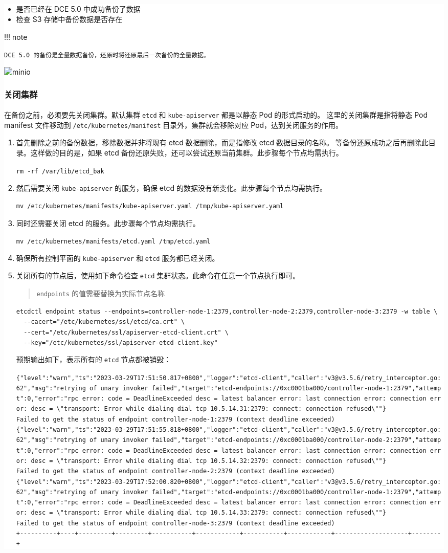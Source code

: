 - 是否已经在 DCE 5.0 中成功备份了数据
- 检查 S3 存储中备份数据是否存在

!!! note

    DCE 5.0 的备份是全量数据备份，还原时将还原最后一次备份的全量数据。

![minio](https://docs.daocloud.io/daocloud-docs-images/docs/kpanda/images/bp01.png)

### 关闭集群

在备份之前，必须要先关闭集群。默认集群 `etcd` 和 `kube-apiserver` 都是以静态 Pod 的形式启动的。
这里的关闭集群是指将静态 Pod manifest 文件移动到 `/etc/kubernetes/manifest` 目录外，集群就会移除对应 Pod，达到关闭服务的作用。

1. 首先删除之前的备份数据，移除数据并非将现有 etcd 数据删除，而是指修改 etcd 数据目录的名称。
   等备份还原成功之后再删除此目录。这样做的目的是，如果 etcd 备份还原失败，还可以尝试还原当前集群。此步骤每个节点均需执行。

    ```shell
    rm -rf /var/lib/etcd_bak
    ```

2. 然后需要关闭 `kube-apiserver` 的服务，确保 etcd 的数据没有新变化。此步骤每个节点均需执行。

    ```shell
    mv /etc/kubernetes/manifests/kube-apiserver.yaml /tmp/kube-apiserver.yaml
    ```

3. 同时还需要关闭 etcd 的服务。此步骤每个节点均需执行。

    ```shell
    mv /etc/kubernetes/manifests/etcd.yaml /tmp/etcd.yaml
    ```

4. 确保所有控制平面的 `kube-apiserver` 和 `etcd` 服务都已经关闭。
   
5. 关闭所有的节点后，使用如下命令检查 `etcd` 集群状态。此命令在任意一个节点执行即可。

    > `endpoints` 的值需要替换为实际节点名称

    ```shell
    etcdctl endpoint status --endpoints=controller-node-1:2379,controller-node-2:2379,controller-node-3:2379 -w table \
      --cacert="/etc/kubernetes/ssl/etcd/ca.crt" \
      --cert="/etc/kubernetes/ssl/apiserver-etcd-client.crt" \
      --key="/etc/kubernetes/ssl/apiserver-etcd-client.key"
    ```

    预期输出如下，表示所有的 `etcd` 节点都被销毁：

    ```none
    {"level":"warn","ts":"2023-03-29T17:51:50.817+0800","logger":"etcd-client","caller":"v3@v3.5.6/retry_interceptor.go:62","msg":"retrying of unary invoker failed","target":"etcd-endpoints://0xc0001ba000/controller-node-1:2379","attempt":0,"error":"rpc error: code = DeadlineExceeded desc = latest balancer error: last connection error: connection error: desc = \"transport: Error while dialing dial tcp 10.5.14.31:2379: connect: connection refused\""}
    Failed to get the status of endpoint controller-node-1:2379 (context deadline exceeded)
    {"level":"warn","ts":"2023-03-29T17:51:55.818+0800","logger":"etcd-client","caller":"v3@v3.5.6/retry_interceptor.go:62","msg":"retrying of unary invoker failed","target":"etcd-endpoints://0xc0001ba000/controller-node-2:2379","attempt":0,"error":"rpc error: code = DeadlineExceeded desc = latest balancer error: last connection error: connection error: desc = \"transport: Error while dialing dial tcp 10.5.14.32:2379: connect: connection refused\""}
    Failed to get the status of endpoint controller-node-2:2379 (context deadline exceeded)
    {"level":"warn","ts":"2023-03-29T17:52:00.820+0800","logger":"etcd-client","caller":"v3@v3.5.6/retry_interceptor.go:62","msg":"retrying of unary invoker failed","target":"etcd-endpoints://0xc0001ba000/controller-node-1:2379","attempt":0,"error":"rpc error: code = DeadlineExceeded desc = latest balancer error: last connection error: connection error: desc = \"transport: Error while dialing dial tcp 10.5.14.33:2379: connect: connection refused\""}
    Failed to get the status of endpoint controller-node-3:2379 (context deadline exceeded)
    +----------+----+---------+---------+-----------+------------+-----------+------------+--------------------+--------+